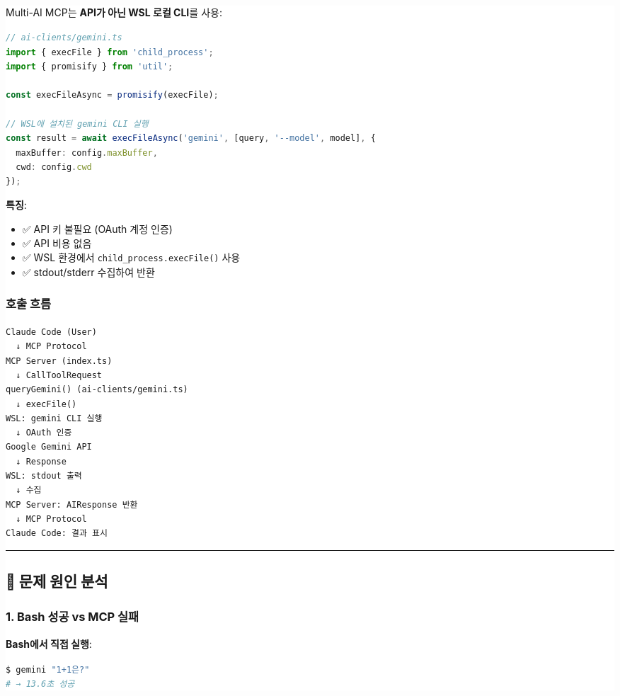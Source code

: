 Multi-AI MCP는 **API가 아닌 WSL 로컬 CLI**를 사용:

```typescript
// ai-clients/gemini.ts
import { execFile } from 'child_process';
import { promisify } from 'util';

const execFileAsync = promisify(execFile);

// WSL에 설치된 gemini CLI 실행
const result = await execFileAsync('gemini', [query, '--model', model], {
  maxBuffer: config.maxBuffer,
  cwd: config.cwd
});
```

**특징**:
- ✅ API 키 불필요 (OAuth 계정 인증)
- ✅ API 비용 없음
- ✅ WSL 환경에서 `child_process.execFile()` 사용
- ✅ stdout/stderr 수집하여 반환

### 호출 흐름

```
Claude Code (User)
  ↓ MCP Protocol
MCP Server (index.ts)
  ↓ CallToolRequest
queryGemini() (ai-clients/gemini.ts)
  ↓ execFile()
WSL: gemini CLI 실행
  ↓ OAuth 인증
Google Gemini API
  ↓ Response
WSL: stdout 출력
  ↓ 수집
MCP Server: AIResponse 반환
  ↓ MCP Protocol
Claude Code: 결과 표시
```

---

## 🐛 문제 원인 분석

### 1. Bash 성공 vs MCP 실패

**Bash에서 직접 실행**:
```bash
$ gemini "1+1은?"
# → 13.6초 성공
```
